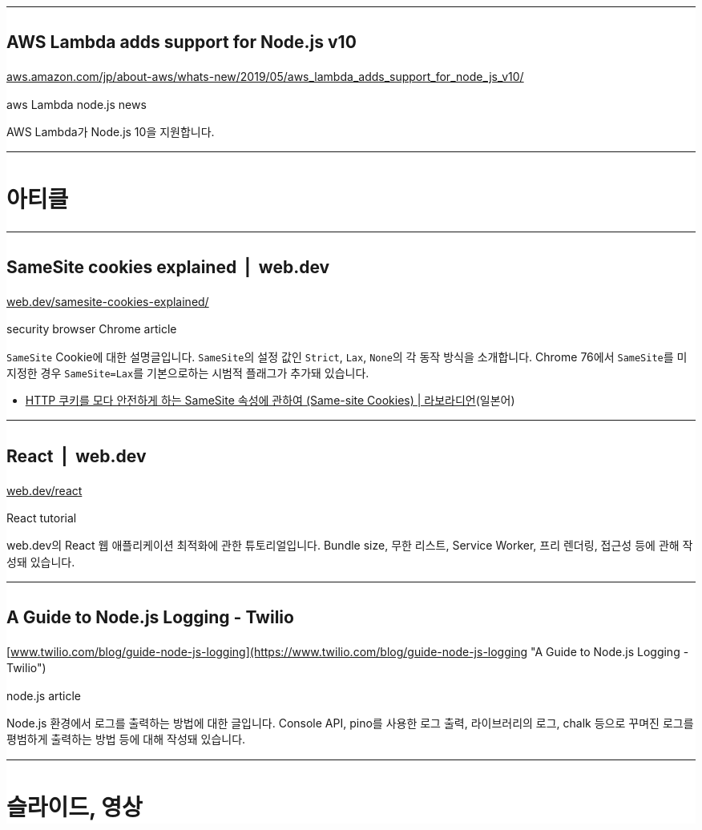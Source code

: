 ----

## AWS Lambda adds support for Node.js v10
[aws.amazon.com/jp/about-aws/whats-new/2019/05/aws\_lambda\_adds\_support\_for\_node\_js\_v10/](https://aws.amazon.com/jp/about-aws/whats-new/2019/05/aws_lambda_adds_support_for_node_js_v10/ "AWS Lambda adds support for Node.js v10")
<p class="jser-tags jser-tag-icon"><span class="jser-tag">aws</span> <span class="jser-tag">Lambda</span> <span class="jser-tag">node.js</span> <span class="jser-tag">news</span></p>

AWS Lambda가 Node.js 10을 지원합니다.


----
<h1 class="site-genre">아티클</h1>

----

## SameSite cookies explained  |  web.dev
[web.dev/samesite-cookies-explained/](https://web.dev/samesite-cookies-explained/ "SameSite cookies explained  |  web.dev")
<p class="jser-tags jser-tag-icon"><span class="jser-tag">security</span> <span class="jser-tag">browser</span> <span class="jser-tag">Chrome</span> <span class="jser-tag">article</span></p>

`SameSite` Cookie에 대한 설명글입니다. `SameSite`의 설정 값인 `Strict`, `Lax`, `None`의 각 동작 방식을 소개합니다.
Chrome 76에서 `SameSite`를 미지정한 경우 `SameSite=Lax`를 기본으로하는 시범적 플래그가 추가돼 있습니다.

- [HTTP 쿠키를 모다 안전하게 하는 SameSite 속성에 관하여 (Same-site Cookies) | 라보라디언](https://laboradian.com/same-site-cookies/ "HTTP 쿠키를 모다 안전하게 하는 SameSite 속성에 관하여 (Same-site Cookies) | 라보라디언")(일본어)

----

## React  |  web.dev
[web.dev/react](https://web.dev/react "React  |  web.dev")
<p class="jser-tags jser-tag-icon"><span class="jser-tag">React</span> <span class="jser-tag">tutorial</span></p>

web.dev의 React 웹 애플리케이션 최적화에 관한 튜토리얼입니다.
Bundle size, 무한 리스트, Service Worker, 프리 렌더링, 접근성 등에 관해 작성돼 있습니다.


----

## A Guide to Node.js Logging - Twilio
[www.twilio.com/blog/guide-node-js-logging](https://www.twilio.com/blog/guide-node-js-logging "A Guide to Node.js Logging - Twilio")
<p class="jser-tags jser-tag-icon"><span class="jser-tag">node.js</span> <span class="jser-tag">article</span></p>

Node.js 환경에서 로그를 출력하는 방법에 대한 글입니다.
Console API, pino를 사용한 로그 출력, 라이브러리의 로그, chalk 등으로 꾸며진 로그를 평범하게 출력하는 방법 등에 대해 작성돼 있습니다.


----
<h1 class="site-genre">슬라이드, 영상</h1>
